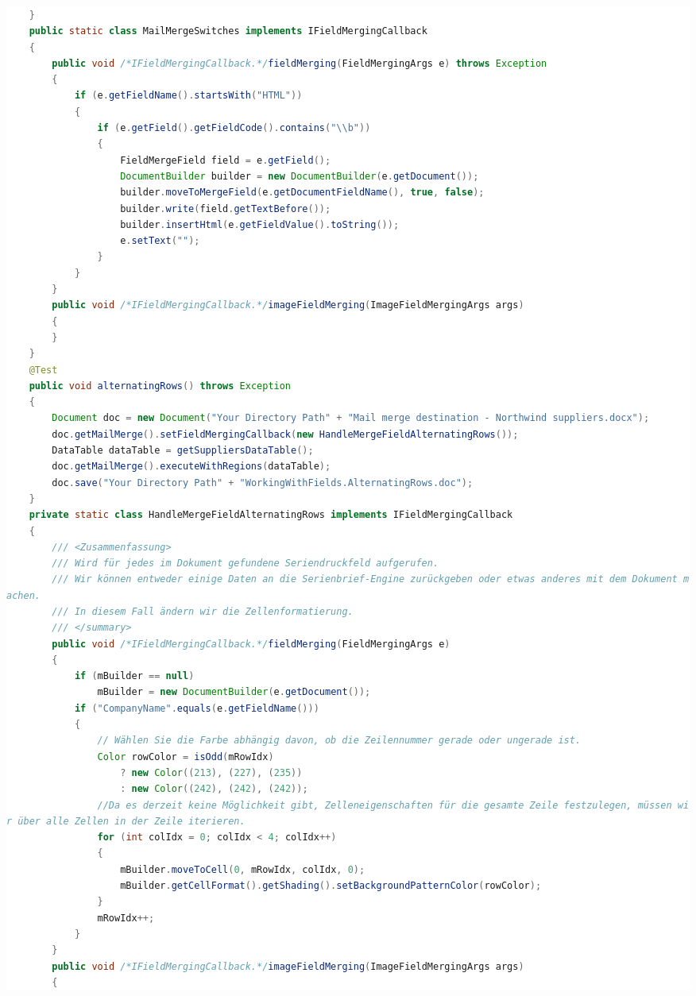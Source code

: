 ```java
    }
    public static class MailMergeSwitches implements IFieldMergingCallback
    {
        public void /*IFieldMergingCallback.*/fieldMerging(FieldMergingArgs e) throws Exception
        {
            if (e.getFieldName().startsWith("HTML"))
            {
                if (e.getField().getFieldCode().contains("\\b"))
                {
                    FieldMergeField field = e.getField();
                    DocumentBuilder builder = new DocumentBuilder(e.getDocument());
                    builder.moveToMergeField(e.getDocumentFieldName(), true, false);
                    builder.write(field.getTextBefore());
                    builder.insertHtml(e.getFieldValue().toString());
                    e.setText("");
                }
            }
        }
        public void /*IFieldMergingCallback.*/imageFieldMerging(ImageFieldMergingArgs args)
        {
        }
    }
    @Test
    public void alternatingRows() throws Exception
    {
        Document doc = new Document("Your Directory Path" + "Mail merge destination - Northwind suppliers.docx");
        doc.getMailMerge().setFieldMergingCallback(new HandleMergeFieldAlternatingRows());
        DataTable dataTable = getSuppliersDataTable();
        doc.getMailMerge().executeWithRegions(dataTable);
        doc.save("Your Directory Path" + "WorkingWithFields.AlternatingRows.doc");
    }
    private static class HandleMergeFieldAlternatingRows implements IFieldMergingCallback
    {
        /// <Zusammenfassung>
        /// Wird für jedes im Dokument gefundene Seriendruckfeld aufgerufen.
        /// Wir können entweder einige Daten an die Serienbrief-Engine zurückgeben oder etwas anderes mit dem Dokument machen.
        /// In diesem Fall ändern wir die Zellenformatierung.
        /// </summary>
        public void /*IFieldMergingCallback.*/fieldMerging(FieldMergingArgs e)
        {
            if (mBuilder == null)
                mBuilder = new DocumentBuilder(e.getDocument());
            if ("CompanyName".equals(e.getFieldName()))
            {
                // Wählen Sie die Farbe abhängig davon, ob die Zeilennummer gerade oder ungerade ist.
                Color rowColor = isOdd(mRowIdx) 
                    ? new Color((213), (227), (235)) 
                    : new Color((242), (242), (242));
                //Da es derzeit keine Möglichkeit gibt, Zelleneigenschaften für die gesamte Zeile festzulegen, müssen wir über alle Zellen in der Zeile iterieren.
                for (int colIdx = 0; colIdx < 4; colIdx++)
                {
                    mBuilder.moveToCell(0, mRowIdx, colIdx, 0);
                    mBuilder.getCellFormat().getShading().setBackgroundPatternColor(rowColor);
                }
                mRowIdx++;
            }
        }
        public void /*IFieldMergingCallback.*/imageFieldMerging(ImageFieldMergingArgs args)
        {
```